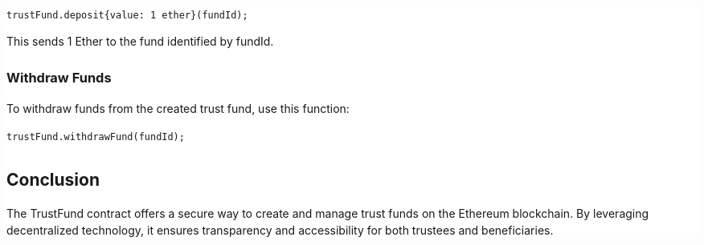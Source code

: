 ```solidity
trustFund.deposit{value: 1 ether}(fundId);
```
This sends 1 Ether to the fund identified by fundId.

### Withdraw Funds
To withdraw funds from the created trust fund, use this function:

```solidity
trustFund.withdrawFund(fundId);
```

## Conclusion
The TrustFund contract offers a secure way to create and manage trust funds on the Ethereum blockchain. By leveraging decentralized technology, it ensures transparency and accessibility for both trustees and beneficiaries.


